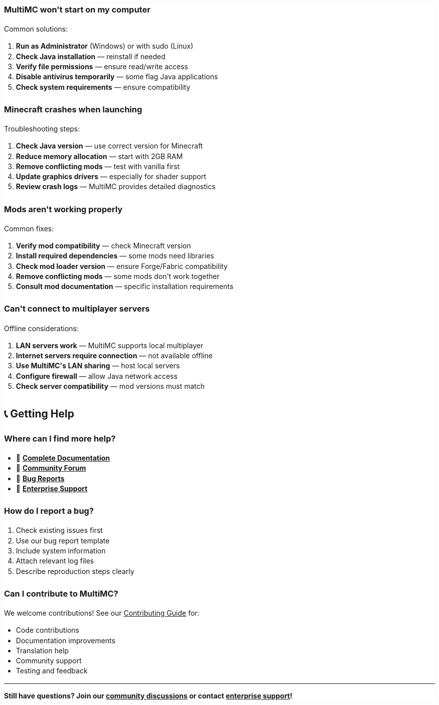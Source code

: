 ### MultiMC won't start on my computer
Common solutions:
1. **Run as Administrator** (Windows) or with sudo (Linux)
2. **Check Java installation** — reinstall if needed
3. **Verify file permissions** — ensure read/write access
4. **Disable antivirus temporarily** — some flag Java applications
5. **Check system requirements** — ensure compatibility

### Minecraft crashes when launching
Troubleshooting steps:
1. **Check Java version** — use correct version for Minecraft
2. **Reduce memory allocation** — start with 2GB RAM
3. **Remove conflicting mods** — test with vanilla first
4. **Update graphics drivers** — especially for shader support
5. **Review crash logs** — MultiMC provides detailed diagnostics

### Mods aren't working properly
Common fixes:
1. **Verify mod compatibility** — check Minecraft version
2. **Install required dependencies** — some mods need libraries
3. **Check mod loader version** — ensure Forge/Fabric compatibility
4. **Remove conflicting mods** — some mods don't work together
5. **Consult mod documentation** — specific installation requirements

### Can't connect to multiplayer servers
Offline considerations:
1. **LAN servers work** — MultiMC supports local multiplayer
2. **Internet servers require connection** — not available offline
3. **Use MultiMC's LAN sharing** — host local servers
4. **Configure firewall** — allow Java network access
5. **Check server compatibility** — mod versions must match

## 📞 Getting Help

### Where can I find more help?
- 📖 **[Complete Documentation](https://multimc-launcher.github.io/docs/)**
- 💬 **[Community Forum](https://github.com/MultiMC-Launcher/multimc/discussions)**
- 🐛 **[Bug Reports](https://github.com/MultiMC-Launcher/multimc/issues)**
- 📧 **[Enterprise Support](mailto:enterprise@multimc-launcher.org)**

### How do I report a bug?
1. Check existing issues first
2. Use our bug report template
3. Include system information
4. Attach relevant log files
5. Describe reproduction steps clearly

### Can I contribute to MultiMC?
We welcome contributions! See our [Contributing Guide](../CONTRIBUTING.md) for:
- Code contributions
- Documentation improvements
- Translation help
- Community support
- Testing and feedback

---

**Still have questions? Join our [community discussions](https://github.com/MultiMC-Launcher/multimc/discussions) or contact [enterprise support](mailto:enterprise@multimc-launcher.org)!** 